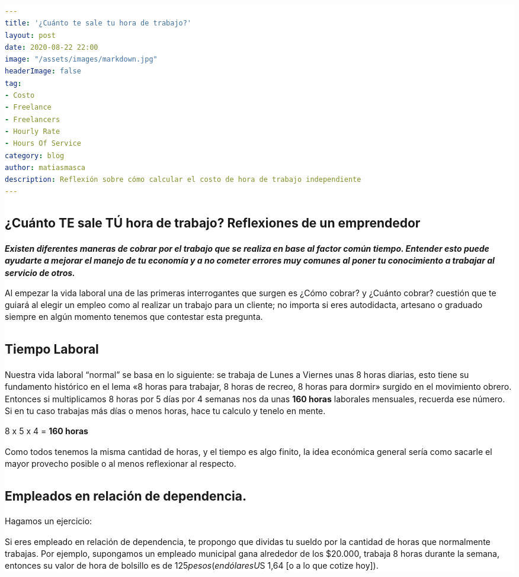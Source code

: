 ```yaml
---
title: '¿Cuánto te sale tu hora de trabajo?'
layout: post
date: 2020-08-22 22:00
image: "/assets/images/markdown.jpg"
headerImage: false
tag:
- Costo
- Freelance
- Freelancers
- Hourly Rate
- Hours Of Service
category: blog
author: matiasmasca
description: Reflexión sobre cómo calcular el costo de hora de trabajo independiente
---
```


## ¿Cuánto TE sale TÚ hora de trabajo? Reflexiones de un emprendedor

***Existen diferentes maneras de cobrar por el trabajo que se realiza en base al factor común tiempo. Entender esto puede ayudarte a mejorar el manejo de tu economía y a no cometer errores muy comunes al poner tu conocimiento a trabajar al servicio de otros.***

Al empezar la vida laboral una de las primeras interrogantes que surgen es ¿Cómo cobrar? y ¿Cuánto cobrar? cuestión que te guiará al elegir un empleo como al realizar un trabajo para un cliente; no importa si eres autodidacta, artesano o graduado siempre en algún momento tenemos que contestar esta pregunta.

## Tiempo Laboral

Nuestra vida laboral “normal” se basa en lo siguiente: se trabaja de Lunes a Viernes unas 8 horas diarias, esto tiene su fundamento histórico en el lema «8 horas para trabajar, 8 horas de recreo, 8 horas para dormir» surgido en el movimiento obrero. Entonces si multiplicamos 8 horas por 5 días por 4 semanas nos da unas **160 horas** laborales mensuales, recuerda ese número. Si en tu caso trabajas más días o menos horas, hace tu calculo y tenelo en mente.

8 x 5 x 4 = **160 horas**

Como todos tenemos la misma cantidad de horas, y el tiempo es algo finito, la idea económica general sería como sacarle el mayor provecho posible o al menos reflexionar al respecto.

## Empleados en relación de dependencia.

Hagamos un ejercicio:

Si eres empleado en relación de dependencia, te propongo que dividas tu sueldo por la cantidad de horas que normalmente trabajas. Por ejemplo, supongamos un empleado municipal gana alrededor de los $20.000, trabaja 8 horas durante la semana, entonces su valor de hora de bolsillo es de $125 pesos (en dólares U$S 1,64 [o a lo que cotize hoy]).
